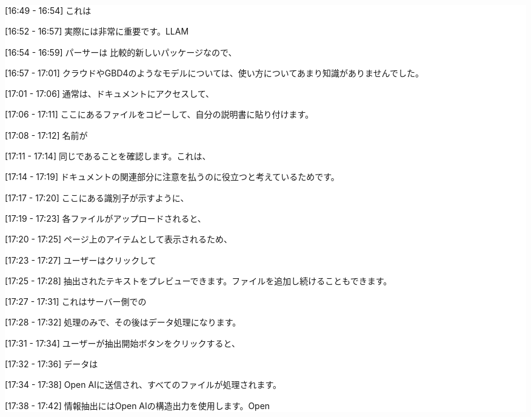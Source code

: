 [16:49 - 16:54]
これは

[16:52 - 16:57]
実際には非常に重要です。LLAM

[16:54 - 16:59]
パーサーは 比較的新しいパッケージなので、

[16:57 - 17:01]
クラウドやGBD4のようなモデルについては、使い方についてあまり知識がありませんでした。

[17:01 - 17:06]
通常は、ドキュメントにアクセスして、

[17:06 - 17:11]
ここにあるファイルをコピーして、自分の説明書に貼り付けます。

[17:08 - 17:12]
名前が

[17:11 - 17:14]
同じであることを確認します。これは、

[17:14 - 17:19]
ドキュメントの関連部分に注意を払うのに役立つと考えているためです。

[17:17 - 17:20]
ここにある識別子が示すように、

[17:19 - 17:23]
各ファイルがアップロードされると、

[17:20 - 17:25]
ページ上のアイテムとして表示されるため、

[17:23 - 17:27]
ユーザーはクリックして

[17:25 - 17:28]
抽出されたテキストをプレビューできます。ファイルを追加し続けることもできます。

[17:27 - 17:31]
これはサーバー側での

[17:28 - 17:32]
処理のみで、その後はデータ処理になります。

[17:31 - 17:34]
ユーザーが抽出開始ボタンをクリックすると、

[17:32 - 17:36]
データは

[17:34 - 17:38]
Open AIに送信され、すべてのファイルが処理されます。

[17:38 - 17:42]
情報抽出にはOpen AIの構造出力を使用します。Open
